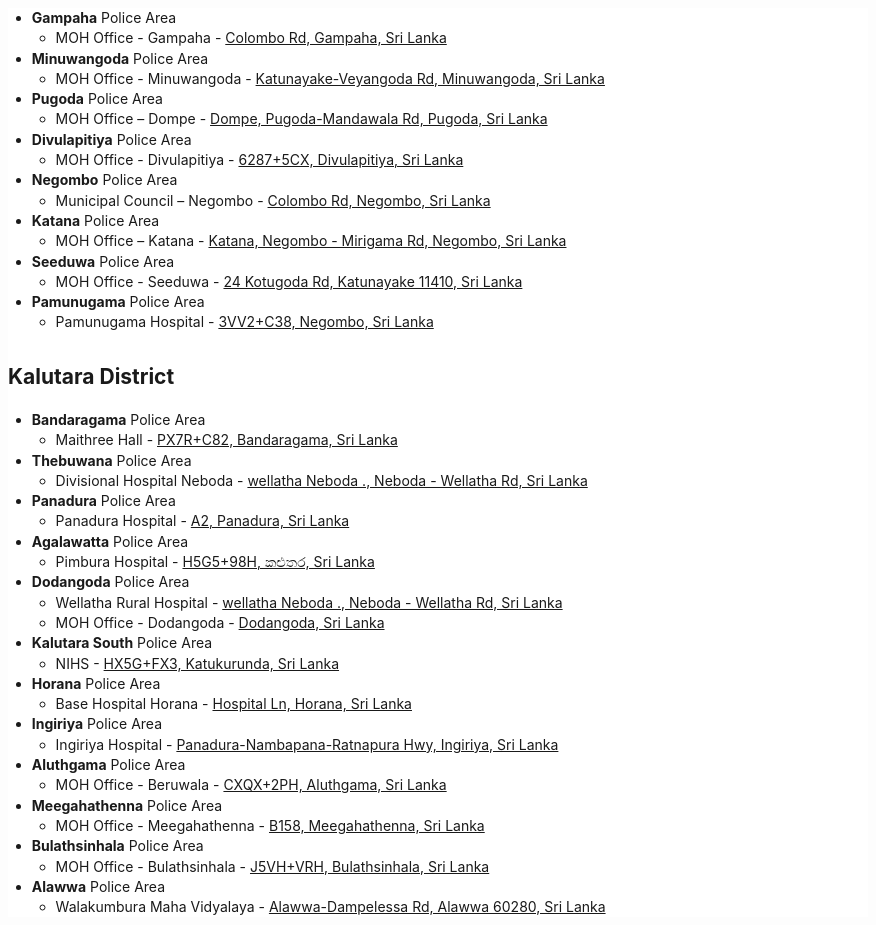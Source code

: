 * **Gampaha** Police Area
  * MOH Office - Gampaha - [Colombo Rd, Gampaha, Sri Lanka](https://www.google.lk/maps/place/7.090643N,80.002094E) 
* **Minuwangoda** Police Area
  * MOH Office - Minuwangoda - [Katunayake-Veyangoda Rd, Minuwangoda, Sri Lanka](https://www.google.lk/maps/place/7.17227N,79.956823E) 
* **Pugoda** Police Area
  * MOH Office – Dompe - [Dompe, Pugoda-Mandawala Rd, Pugoda, Sri Lanka](https://www.google.lk/maps/place/6.976767N,80.117422E) 
* **Divulapitiya** Police Area
  * MOH Office - Divulapitiya - [6287+5CX, Divulapitiya, Sri Lanka](https://www.google.lk/maps/place/7.215486N,80.013606E) 
* **Negombo** Police Area
  * Municipal Council – Negombo - [Colombo Rd, Negombo, Sri Lanka](https://www.google.lk/maps/place/7.20614N,79.851928E) 
* **Katana** Police Area
  * MOH Office – Katana - [Katana, Negombo - Mirigama Rd, Negombo, Sri Lanka](https://www.google.lk/maps/place/7.22436N,79.88271E) 
* **Seeduwa** Police Area
  * MOH Office - Seeduwa - [24 Kotugoda Rd, Katunayake 11410, Sri Lanka](https://www.google.lk/maps/place/7.131527N,79.879964E) 
* **Pamunugama** Police Area
  * Pamunugama Hospital - [3VV2+C38, Negombo, Sri Lanka](https://www.google.lk/maps/place/7.093543N,79.850191E) 
## Kalutara District
* **Bandaragama** Police Area
  * Maithree Hall - [PX7R+C82, Bandaragama, Sri Lanka](https://www.google.lk/maps/place/6.713508N,79.990766E) 
* **Thebuwana** Police Area
  * Divisional Hospital Neboda - [wellatha Neboda ., Neboda - Wellatha Rd, Sri Lanka](https://www.google.lk/maps/place/6.570354N,80.073048E) 
* **Panadura** Police Area
  * Panadura Hospital - [A2, Panadura, Sri Lanka](https://www.google.lk/maps/place/6.721556N,79.906851E) 
* **Agalawatta** Police Area
  * Pimbura Hospital - [H5G5+98H, කළුතර, Sri Lanka](https://www.google.lk/maps/place/6.575949N,80.158371E) 
* **Dodangoda** Police Area
  * Wellatha Rural Hospital - [wellatha Neboda ., Neboda - Wellatha Rd, Sri Lanka](https://www.google.lk/maps/place/6.570354N,80.073048E) 
  * MOH Office - Dodangoda - [Dodangoda, Sri Lanka](https://www.google.lk/maps/place/6.541731N,80.04335E) 
* **Kalutara South** Police Area
  * NIHS - [HX5G+FX3, Katukurunda, Sri Lanka](https://www.google.lk/maps/place/6.55864N,79.977416E) 
* **Horana** Police Area
  * Base Hospital Horana - [Hospital Ln, Horana, Sri Lanka](https://www.google.lk/maps/place/6.710644N,80.066589E) 
* **Ingiriya** Police Area
  * Ingiriya Hospital - [Panadura-Nambapana-Ratnapura Hwy, Ingiriya, Sri Lanka](https://www.google.lk/maps/place/6.741133N,80.162046E) 
* **Aluthgama** Police Area
  * MOH Office - Beruwala - [CXQX+2PH, Aluthgama, Sri Lanka](https://www.google.lk/maps/place/6.437559N,79.999356E) 
* **Meegahathenna** Police Area
  * MOH Office - Meegahathenna - [B158, Meegahathenna, Sri Lanka](https://www.google.lk/maps/place/6.435016N,80.198501E) 
* **Bulathsinhala** Police Area
  * MOH Office - Bulathsinhala - [J5VH+VRH, Bulathsinhala, Sri Lanka](https://www.google.lk/maps/place/6.644683N,80.179607E) 
* **Alawwa** Police Area
  * Walakumbura Maha Vidyalaya - [Alawwa-Dampelessa Rd, Alawwa 60280, Sri Lanka](https://www.google.lk/maps/place/7.301775N,80.237185E) 